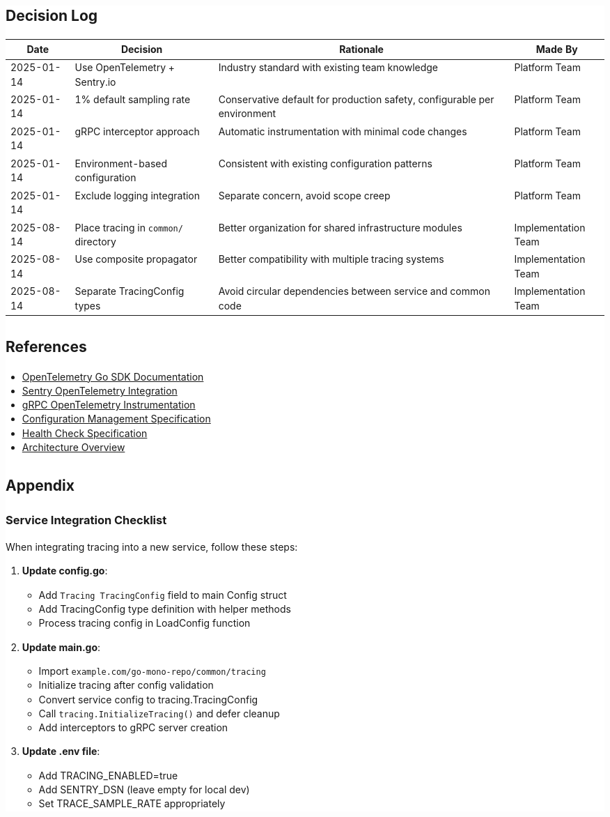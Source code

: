 ## Decision Log

| Date | Decision | Rationale | Made By |
|------|----------|-----------|---------|
| 2025-01-14 | Use OpenTelemetry + Sentry.io | Industry standard with existing team knowledge | Platform Team |
| 2025-01-14 | 1% default sampling rate | Conservative default for production safety, configurable per environment | Platform Team |
| 2025-01-14 | gRPC interceptor approach | Automatic instrumentation with minimal code changes | Platform Team |
| 2025-01-14 | Environment-based configuration | Consistent with existing configuration patterns | Platform Team |
| 2025-01-14 | Exclude logging integration | Separate concern, avoid scope creep | Platform Team |
| 2025-08-14 | Place tracing in `common/` directory | Better organization for shared infrastructure modules | Implementation Team |
| 2025-08-14 | Use composite propagator | Better compatibility with multiple tracing systems | Implementation Team |
| 2025-08-14 | Separate TracingConfig types | Avoid circular dependencies between service and common code | Implementation Team |

## References

- [OpenTelemetry Go SDK Documentation](https://opentelemetry.io/docs/instrumentation/go/)
- [Sentry OpenTelemetry Integration](https://docs.sentry.io/platforms/go/tracing/instrumentation/opentelemetry/)
- [gRPC OpenTelemetry Instrumentation](https://pkg.go.dev/go.opentelemetry.io/contrib/instrumentation/google.golang.org/grpc/otelgrpc)
- [Configuration Management Specification](./002-configuration-management.md)
- [Health Check Specification](./003-health-check-liveness.md)
- [Architecture Overview](../ARCHITECTURE.md)

## Appendix

### Service Integration Checklist

When integrating tracing into a new service, follow these steps:

1. **Update config.go**:
   - Add `Tracing TracingConfig` field to main Config struct
   - Add TracingConfig type definition with helper methods
   - Process tracing config in LoadConfig function

2. **Update main.go**:
   - Import `example.com/go-mono-repo/common/tracing`
   - Initialize tracing after config validation
   - Convert service config to tracing.TracingConfig
   - Call `tracing.InitializeTracing()` and defer cleanup
   - Add interceptors to gRPC server creation

3. **Update .env file**:
   - Add TRACING_ENABLED=true
   - Add SENTRY_DSN (leave empty for local dev)
   - Set TRACE_SAMPLE_RATE appropriately
